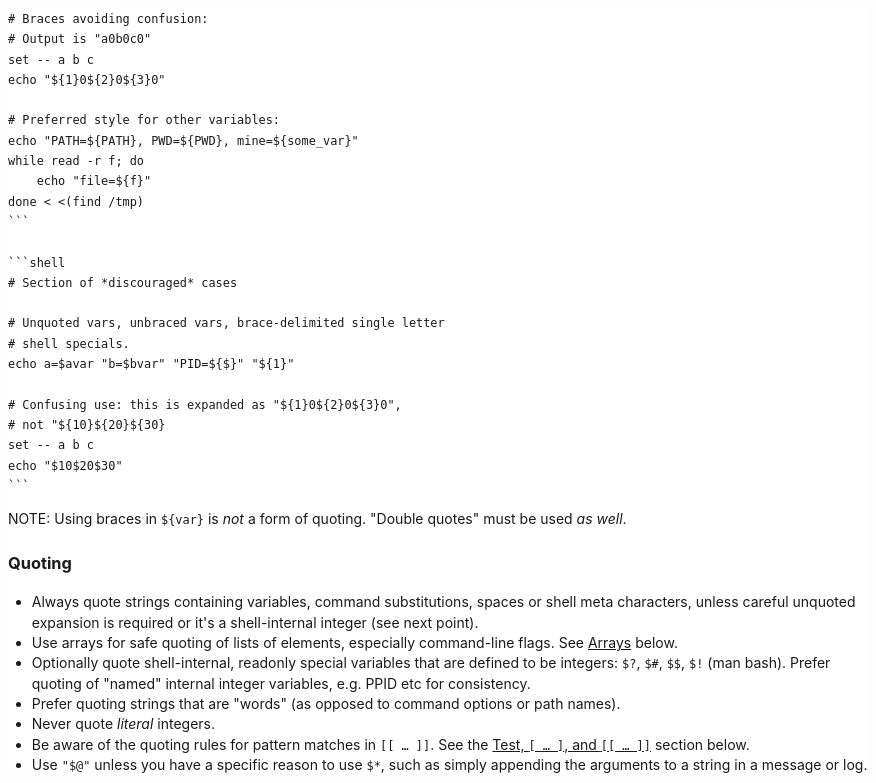     # Braces avoiding confusion:
    # Output is "a0b0c0"
    set -- a b c
    echo "${1}0${2}0${3}0"

    # Preferred style for other variables:
    echo "PATH=${PATH}, PWD=${PWD}, mine=${some_var}"
    while read -r f; do
        echo "file=${f}"
    done < <(find /tmp)
    ```

    ```shell
    # Section of *discouraged* cases

    # Unquoted vars, unbraced vars, brace-delimited single letter
    # shell specials.
    echo a=$avar "b=$bvar" "PID=${$}" "${1}"

    # Confusing use: this is expanded as "${1}0${2}0${3}0",
    # not "${10}${20}${30}
    set -- a b c
    echo "$10$20$30"
    ```

NOTE: Using braces in `${var}` is *not* a form of quoting. "Double quotes" must
be used *as well*.

<a id="s5.7-quoting"></a>

### Quoting

*   Always quote strings containing variables, command substitutions, spaces or
    shell meta characters, unless careful unquoted expansion is required or it's
    a shell-internal integer (see next point).
*   Use arrays for safe quoting of lists of elements, especially command-line
    flags. See [Arrays](#arrays) below.
*   Optionally quote shell-internal, readonly special variables that are defined
    to be integers: `$?`, `$#`, `$$`, `$!` (man bash). Prefer quoting of "named"
    internal integer variables, e.g. PPID etc for consistency.
*   Prefer quoting strings that are "words" (as opposed to command options or
    path names).
*   Never quote *literal* integers.
*   Be aware of the quoting rules for pattern matches in `[[ … ]]`. See the
    [Test, `[ … ]`, and `[[ … ]]`](#tests) section below.
*   Use `"$@"` unless you have a specific reason to use `$*`, such as simply
    appending the arguments to a string in a message or log.
